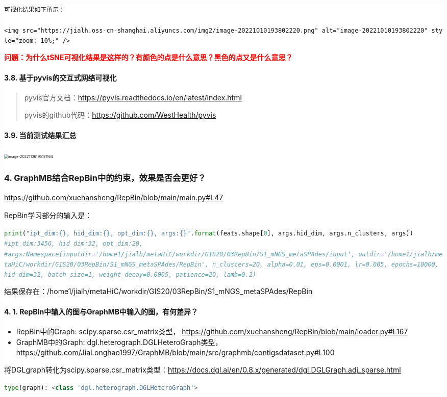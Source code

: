     可视化结果如下所示：

    <img src="https://jialh.oss-cn-shanghai.aliyuncs.com/img2/image-20221010193802220.png" alt="image-20221010193802220" style="zoom: 10%;" />

<font color="red">**问题：为什么tSNE可视化结果是这样的？有颜色的点是什么意思？黑色的点又是什么意思？**</font>



#### 3.8. 基于pyvis的交互式网络可视化

>   pyvis官方文档：https://pyvis.readthedocs.io/en/latest/index.html
>
>   pyvis的github代码：https://github.com/WestHealth/pyvis

#### 3.9. 当前测试结果汇总

<img src="https://jialh.oss-cn-shanghai.aliyuncs.com/img2/image-20221106195121164.png" alt="image-20221106195121164" style="zoom:50%;" />

### 4. GraphMB结合RepBin中的约束，效果是否会更好？

https://github.com/xuehansheng/RepBin/blob/main/main.py#L47

RepBin学习部分的输入是：

```python
print("ipt_dim:{}, hid_dim:{}, opt_dim:{}, args:{}".format(feats.shape[0], args.hid_dim, args.n_clusters, args))
#ipt_dim:3456, hid_dim:32, opt_dim:20, 
#args:Namespace(inputdir='/home1/jialh/metaHiC/workdir/GIS20/03RepBin/S1_mNGS_metaSPAdes/input', outdir='/home1/jialh/metaHiC/workdir/GIS20/03RepBin/S1_mNGS_metaSPAdes/RepBin', n_clusters=20, alpha=0.01, eps=0.0001, lr=0.005, epochs=10000, hid_dim=32, batch_size=1, weight_decay=0.0005, patience=20, lamb=0.2)
```

结果保存在：/home1/jialh/metaHiC/workdir/GIS20/03RepBin/S1_mNGS_metaSPAdes/RepBin

#### 4. 1. RepBin中输入的图与GraphMB中输入的图，有何差异？

-   RepBin中的Graph:  scipy.sparse.csr_matrix类型， https://github.com/xuehansheng/RepBin/blob/main/loader.py#L167
-   GraphMB中的Graph:  dgl.heterograph.DGLHeteroGraph类型，https://github.com/JiaLonghao1997/GraphMB/blob/main/src/graphmb/contigsdataset.py#L100

将DGLgraph转化为scipy.sparse.csr_matrix类型：https://docs.dgl.ai/en/0.8.x/generated/dgl.DGLGraph.adj_sparse.html

```python
type(graph): <class 'dgl.heterograph.DGLHeteroGraph'>
```